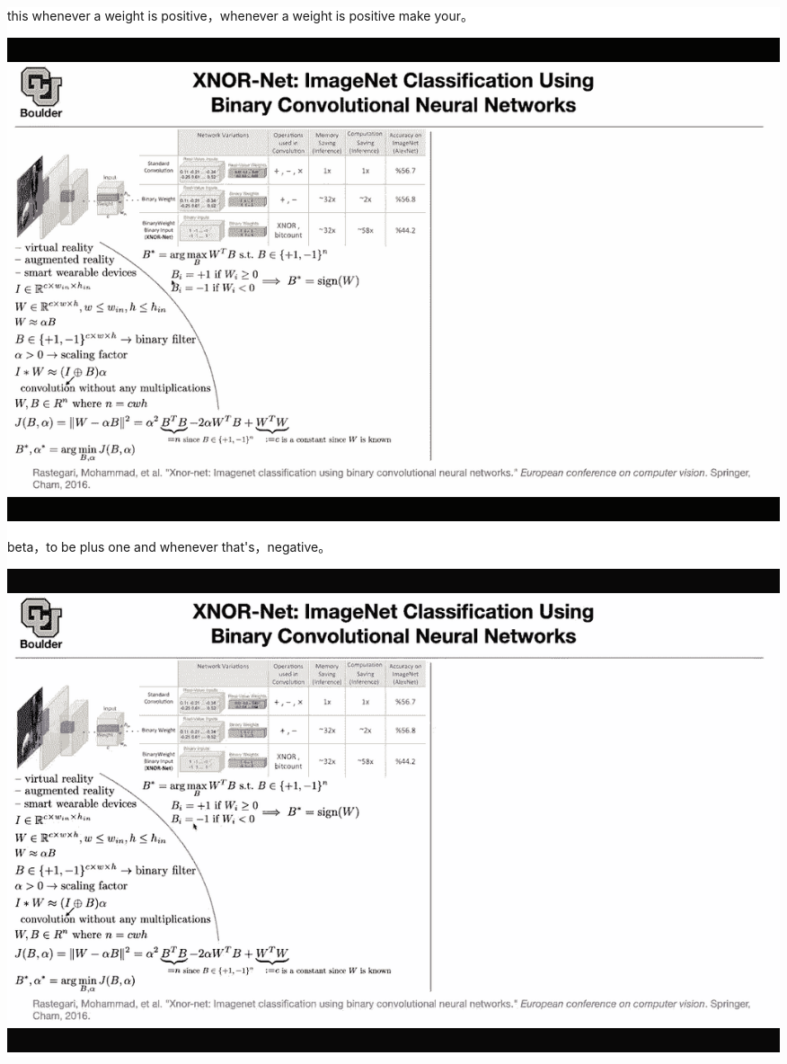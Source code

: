 this whenever a weight is positive，whenever a weight is positive make your。



![](img/dcea48a3ac4055614224c1aca4422e5b_188.png)

beta，to be plus one and whenever that's，negative。

![](img/dcea48a3ac4055614224c1aca4422e5b_190.png)
